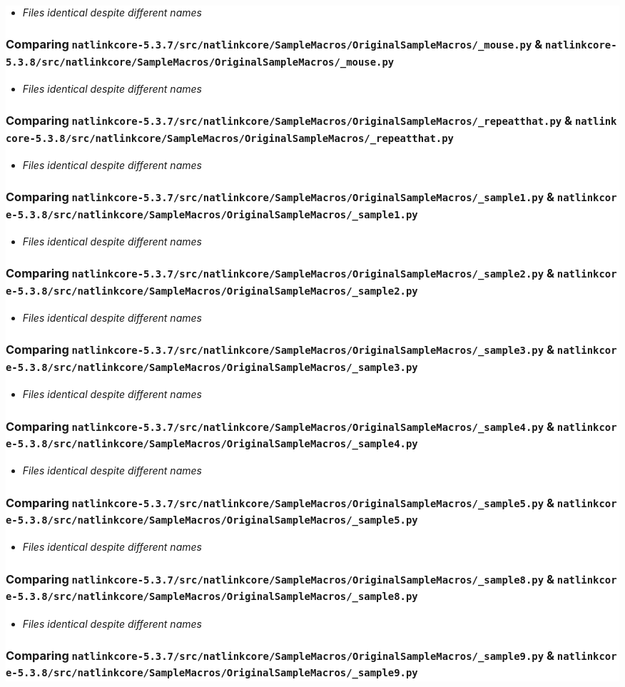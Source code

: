  * *Files identical despite different names*

### Comparing `natlinkcore-5.3.7/src/natlinkcore/SampleMacros/OriginalSampleMacros/_mouse.py` & `natlinkcore-5.3.8/src/natlinkcore/SampleMacros/OriginalSampleMacros/_mouse.py`

 * *Files identical despite different names*

### Comparing `natlinkcore-5.3.7/src/natlinkcore/SampleMacros/OriginalSampleMacros/_repeatthat.py` & `natlinkcore-5.3.8/src/natlinkcore/SampleMacros/OriginalSampleMacros/_repeatthat.py`

 * *Files identical despite different names*

### Comparing `natlinkcore-5.3.7/src/natlinkcore/SampleMacros/OriginalSampleMacros/_sample1.py` & `natlinkcore-5.3.8/src/natlinkcore/SampleMacros/OriginalSampleMacros/_sample1.py`

 * *Files identical despite different names*

### Comparing `natlinkcore-5.3.7/src/natlinkcore/SampleMacros/OriginalSampleMacros/_sample2.py` & `natlinkcore-5.3.8/src/natlinkcore/SampleMacros/OriginalSampleMacros/_sample2.py`

 * *Files identical despite different names*

### Comparing `natlinkcore-5.3.7/src/natlinkcore/SampleMacros/OriginalSampleMacros/_sample3.py` & `natlinkcore-5.3.8/src/natlinkcore/SampleMacros/OriginalSampleMacros/_sample3.py`

 * *Files identical despite different names*

### Comparing `natlinkcore-5.3.7/src/natlinkcore/SampleMacros/OriginalSampleMacros/_sample4.py` & `natlinkcore-5.3.8/src/natlinkcore/SampleMacros/OriginalSampleMacros/_sample4.py`

 * *Files identical despite different names*

### Comparing `natlinkcore-5.3.7/src/natlinkcore/SampleMacros/OriginalSampleMacros/_sample5.py` & `natlinkcore-5.3.8/src/natlinkcore/SampleMacros/OriginalSampleMacros/_sample5.py`

 * *Files identical despite different names*

### Comparing `natlinkcore-5.3.7/src/natlinkcore/SampleMacros/OriginalSampleMacros/_sample8.py` & `natlinkcore-5.3.8/src/natlinkcore/SampleMacros/OriginalSampleMacros/_sample8.py`

 * *Files identical despite different names*

### Comparing `natlinkcore-5.3.7/src/natlinkcore/SampleMacros/OriginalSampleMacros/_sample9.py` & `natlinkcore-5.3.8/src/natlinkcore/SampleMacros/OriginalSampleMacros/_sample9.py`
